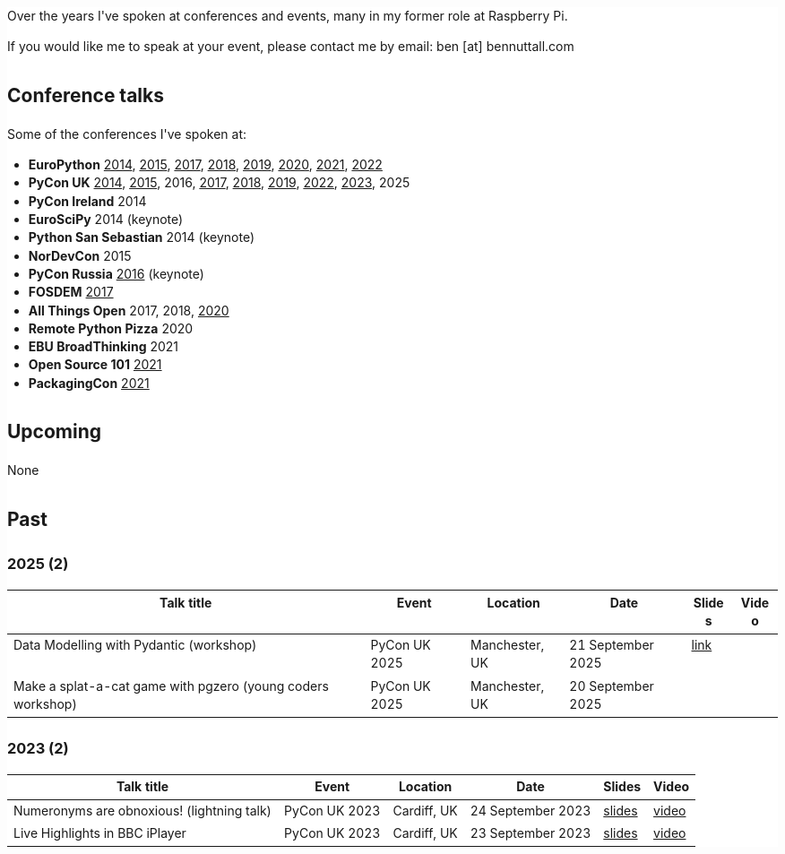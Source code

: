 Over the years I've spoken at conferences and events, many in my former role at Raspberry Pi.

If you would like me to speak at your event, please contact me by email: ben [at] bennuttall.com

## Conference talks

Some of the conferences I've spoken at:

- **EuroPython** [2014](https://www.youtube.com/watch?v=24eDPoJvmnI), [2015](https://www.youtube.com/watch?v=X-85QhLeTHI), [2017](https://www.youtube.com/watch?v=nJi2KKvD-PU), [2018](https://www.youtube.com/watch?v=pRtpXzS2Weo), [2019](https://www.youtube.com/watch?v=MJePVWbu5g4), [2020](https://www.youtube.com/watch?v=qgM2md7TsEA), [2021](https://www.youtube.com/watch?v=JfrqKOO0Yoc), [2022](https://www.youtube.com/watch?v=tMJCcXSxVdw)
- **PyCon UK** [2014](https://www.youtube.com/watch?v=A2w3hg9PTwE), [2015](https://www.youtube.com/watch?v=RC2Knd7PxfE), 2016, [2017](https://www.youtube.com/watch?v=g9bwrWjAXEk), [2018](https://www.youtube.com/watch?v=T2R1JAnL7-I), [2019](https://www.youtube.com/watch?v=xAry28g1N-0), [2022](https://www.youtube.com/watch?v=LIy964OVRKw), [2023](https://www.youtube.com/watch?v=UEGMR0oCOqI), 2025
- **PyCon Ireland** 2014
- **EuroSciPy** 2014 (keynote)
- **Python San Sebastian** 2014 (keynote)
- **NorDevCon** 2015
- **PyCon Russia** [2016](https://www.youtube.com/watch?v=M2pDCNkRoM8) (keynote)
- **FOSDEM** [2017](https://www.youtube.com/watch?v=vtsi6IS6D3s)
- **All Things Open** 2017, 2018, [2020](https://www.youtube.com/watch?v=hCcP4NBexFU)
- **Remote Python Pizza** 2020
- **EBU BroadThinking** 2021
- **Open Source 101** [2021](https://www.youtube.com/watch?v=MNPw0kHdpN4)
- **PackagingCon** [2021](https://www.youtube.com/watch?v=nH99MZEUJSE)

## Upcoming

None

## Past

### 2025 (2)

| Talk title | Event | Location | Date | Slides | Video |
|----|----|----|----|----|----|
| Data Modelling with Pydantic (workshop) | PyCon UK 2025 | Manchester, UK | 21 September 2025 | [link](https://github.com/bennuttall/pydantic-workshop) |  |
| Make a splat-a-cat game with pgzero (young coders workshop) | PyCon UK 2025 | Manchester, UK | 20 September 2025 | | |

### 2023 (2)

| Talk title | Event | Location | Date | Slides | Video |
|----|----|----|----|----|----|
| Numeronyms are obnoxious! (lightning talk) | PyCon UK 2023 | Cardiff, UK | 24 September 2023 | [slides](https://speakerdeck.com/bennuttall/numeronyms-are-obnoxious) | [video](https://www.youtube.com/watch?v=chxsC2WYNTE&t=3677s) |
| Live Highlights in BBC iPlayer | PyCon UK 2023 | Cardiff, UK | 23 September 2023 | [slides](https://speakerdeck.com/bennuttall/live-highlights-in-bbc-iplayer) | [video](https://www.youtube.com/watch?v=UEGMR0oCOqI) |
